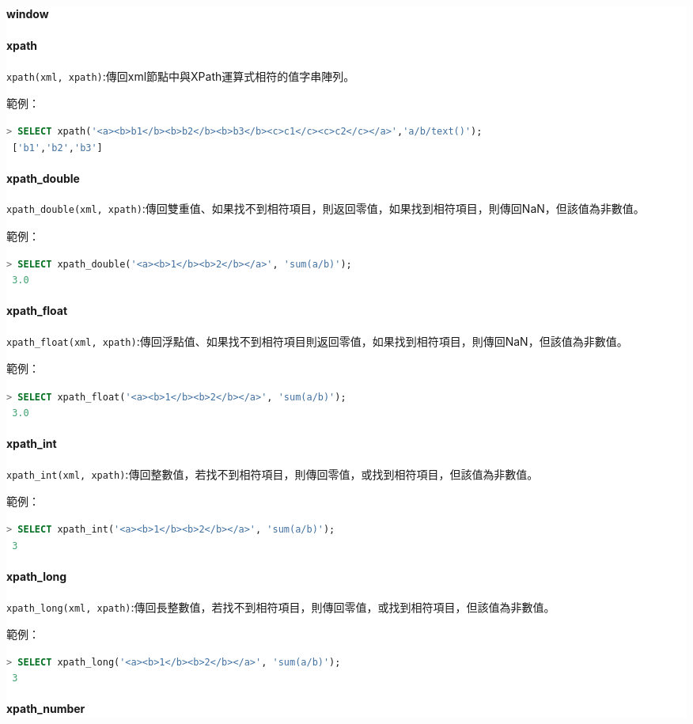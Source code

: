 #### window



#### xpath

`xpath(xml, xpath)`:傳回xml節點中與XPath運算式相符的值字串陣列。

範例：

```sql
> SELECT xpath('<a><b>b1</b><b>b2</b><b>b3</b><c>c1</c><c>c2</c></a>','a/b/text()');
 ['b1','b2','b3']
```

#### xpath_double

`xpath_double(xml, xpath)`:傳回雙重值、如果找不到相符項目，則返回零值，如果找到相符項目，則傳回NaN，但該值為非數值。

範例：

```sql
> SELECT xpath_double('<a><b>1</b><b>2</b></a>', 'sum(a/b)');
 3.0
```

#### xpath_float

`xpath_float(xml, xpath)`:傳回浮點值、如果找不到相符項目則返回零值，如果找到相符項目，則傳回NaN，但該值為非數值。

範例：

```sql
> SELECT xpath_float('<a><b>1</b><b>2</b></a>', 'sum(a/b)');
 3.0
```

#### xpath_int

`xpath_int(xml, xpath)`:傳回整數值，若找不到相符項目，則傳回零值，或找到相符項目，但該值為非數值。

範例：

```sql
> SELECT xpath_int('<a><b>1</b><b>2</b></a>', 'sum(a/b)');
 3
```

#### xpath_long

`xpath_long(xml, xpath)`:傳回長整數值，若找不到相符項目，則傳回零值，或找到相符項目，但該值為非數值。

範例：

```sql
> SELECT xpath_long('<a><b>1</b><b>2</b></a>', 'sum(a/b)');
 3
```

#### xpath_number
